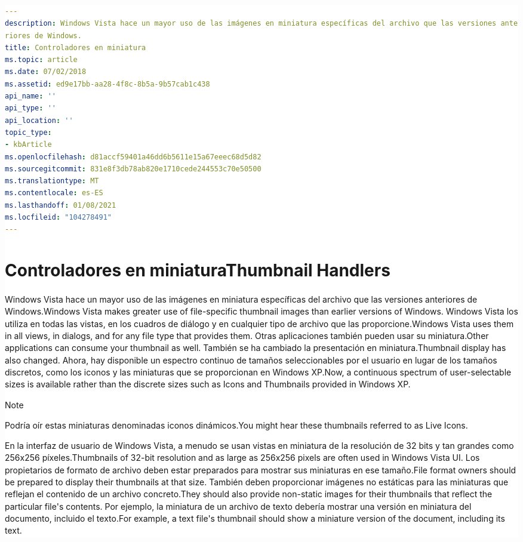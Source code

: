 ```yaml
---
description: Windows Vista hace un mayor uso de las imágenes en miniatura específicas del archivo que las versiones anteriores de Windows.
title: Controladores en miniatura
ms.topic: article
ms.date: 07/02/2018
ms.assetid: ed9e17bb-aa28-4f8c-8b5a-9b57cab1c438
api_name: ''
api_type: ''
api_location: ''
topic_type:
- kbArticle
ms.openlocfilehash: d81accf59401a46dd6b5611e15a67eeec68d5d82
ms.sourcegitcommit: 831e8f3db78ab820e1710cede244553c70e50500
ms.translationtype: MT
ms.contentlocale: es-ES
ms.lasthandoff: 01/08/2021
ms.locfileid: "104278491"
---
```

# <a name="thumbnail-handlers"></a><span data-ttu-id="1c6c7-103">Controladores en miniatura</span><span class="sxs-lookup"><span data-stu-id="1c6c7-103">Thumbnail Handlers</span></span>

<span data-ttu-id="1c6c7-104">Windows Vista hace un mayor uso de las imágenes en miniatura específicas del archivo que las versiones anteriores de Windows.</span><span class="sxs-lookup"><span data-stu-id="1c6c7-104">Windows Vista makes greater use of file-specific thumbnail images than earlier versions of Windows.</span></span> <span data-ttu-id="1c6c7-105">Windows Vista los utiliza en todas las vistas, en los cuadros de diálogo y en cualquier tipo de archivo que las proporcione.</span><span class="sxs-lookup"><span data-stu-id="1c6c7-105">Windows Vista uses them in all views, in dialogs, and for any file type that provides them.</span></span> <span data-ttu-id="1c6c7-106">Otras aplicaciones también pueden usar su miniatura.</span><span class="sxs-lookup"><span data-stu-id="1c6c7-106">Other applications can consume your thumbnail as well.</span></span> <span data-ttu-id="1c6c7-107">También se ha cambiado la presentación en miniatura.</span><span class="sxs-lookup"><span data-stu-id="1c6c7-107">Thumbnail display has also changed.</span></span> <span data-ttu-id="1c6c7-108">Ahora, hay disponible un espectro continuo de tamaños seleccionables por el usuario en lugar de los tamaños discretos, como los iconos y las miniaturas que se proporcionan en Windows XP.</span><span class="sxs-lookup"><span data-stu-id="1c6c7-108">Now, a continuous spectrum of user-selectable sizes is available rather than the discrete sizes such as Icons and Thumbnails provided in Windows XP.</span></span>

> [!Note]  
> <span data-ttu-id="1c6c7-109">Podría oír estas miniaturas denominadas iconos dinámicos.</span><span class="sxs-lookup"><span data-stu-id="1c6c7-109">You might hear these thumbnails referred to as Live Icons.</span></span>

 

<span data-ttu-id="1c6c7-110">En la interfaz de usuario de Windows Vista, a menudo se usan vistas en miniatura de la resolución de 32 bits y tan grandes como 256x256 píxeles.</span><span class="sxs-lookup"><span data-stu-id="1c6c7-110">Thumbnails of 32-bit resolution and as large as 256x256 pixels are often used in Windows Vista UI.</span></span> <span data-ttu-id="1c6c7-111">Los propietarios de formato de archivo deben estar preparados para mostrar sus miniaturas en ese tamaño.</span><span class="sxs-lookup"><span data-stu-id="1c6c7-111">File format owners should be prepared to display their thumbnails at that size.</span></span> <span data-ttu-id="1c6c7-112">También deben proporcionar imágenes no estáticas para las miniaturas que reflejan el contenido de un archivo concreto.</span><span class="sxs-lookup"><span data-stu-id="1c6c7-112">They should also provide non-static images for their thumbnails that reflect the particular file's contents.</span></span> <span data-ttu-id="1c6c7-113">Por ejemplo, la miniatura de un archivo de texto debería mostrar una versión en miniatura del documento, incluido el texto.</span><span class="sxs-lookup"><span data-stu-id="1c6c7-113">For example, a text file's thumbnail should show a miniature version of the document, including its text.</span></span>